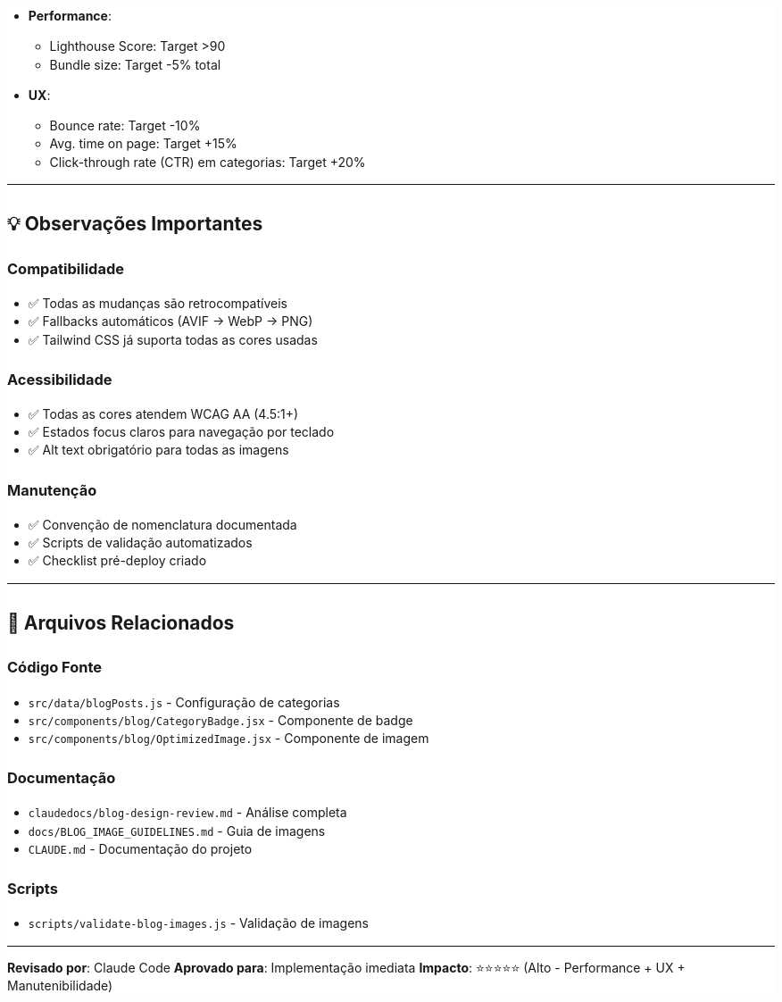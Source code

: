 - **Performance**:
  - Lighthouse Score: Target >90
  - Bundle size: Target -5% total

- **UX**:
  - Bounce rate: Target -10%
  - Avg. time on page: Target +15%
  - Click-through rate (CTR) em categorias: Target +20%

---

## 💡 Observações Importantes

### Compatibilidade
- ✅ Todas as mudanças são retrocompatíveis
- ✅ Fallbacks automáticos (AVIF → WebP → PNG)
- ✅ Tailwind CSS já suporta todas as cores usadas

### Acessibilidade
- ✅ Todas as cores atendem WCAG AA (4.5:1+)
- ✅ Estados focus claros para navegação por teclado
- ✅ Alt text obrigatório para todas as imagens

### Manutenção
- ✅ Convenção de nomenclatura documentada
- ✅ Scripts de validação automatizados
- ✅ Checklist pré-deploy criado

---

## 🔗 Arquivos Relacionados

### Código Fonte
- `src/data/blogPosts.js` - Configuração de categorias
- `src/components/blog/CategoryBadge.jsx` - Componente de badge
- `src/components/blog/OptimizedImage.jsx` - Componente de imagem

### Documentação
- `claudedocs/blog-design-review.md` - Análise completa
- `docs/BLOG_IMAGE_GUIDELINES.md` - Guia de imagens
- `CLAUDE.md` - Documentação do projeto

### Scripts
- `scripts/validate-blog-images.js` - Validação de imagens

---

**Revisado por**: Claude Code
**Aprovado para**: Implementação imediata
**Impacto**: ⭐⭐⭐⭐⭐ (Alto - Performance + UX + Manutenibilidade)
